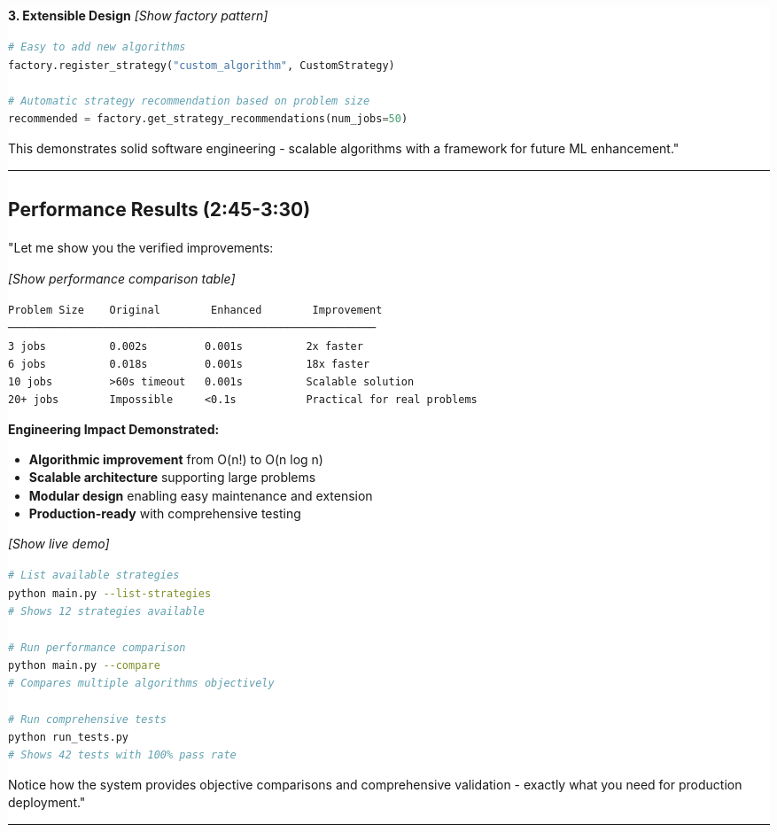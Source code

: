**3. Extensible Design**
*[Show factory pattern]*

```python
# Easy to add new algorithms
factory.register_strategy("custom_algorithm", CustomStrategy)

# Automatic strategy recommendation based on problem size
recommended = factory.get_strategy_recommendations(num_jobs=50)
```

This demonstrates solid software engineering - scalable algorithms with a framework for future ML enhancement."

---

## **Performance Results (2:45-3:30)**

"Let me show you the verified improvements:

*[Show performance comparison table]*

```
Problem Size    Original        Enhanced        Improvement
──────────────────────────────────────────────────────────
3 jobs          0.002s         0.001s          2x faster
6 jobs          0.018s         0.001s          18x faster
10 jobs         >60s timeout   0.001s          Scalable solution
20+ jobs        Impossible     <0.1s           Practical for real problems
```

**Engineering Impact Demonstrated:**
- **Algorithmic improvement** from O(n!) to O(n log n)
- **Scalable architecture** supporting large problems
- **Modular design** enabling easy maintenance and extension
- **Production-ready** with comprehensive testing

*[Show live demo]*

```bash
# List available strategies
python main.py --list-strategies
# Shows 12 strategies available

# Run performance comparison
python main.py --compare
# Compares multiple algorithms objectively

# Run comprehensive tests
python run_tests.py
# Shows 42 tests with 100% pass rate
```

Notice how the system provides objective comparisons and comprehensive validation - exactly what you need for production deployment."

---